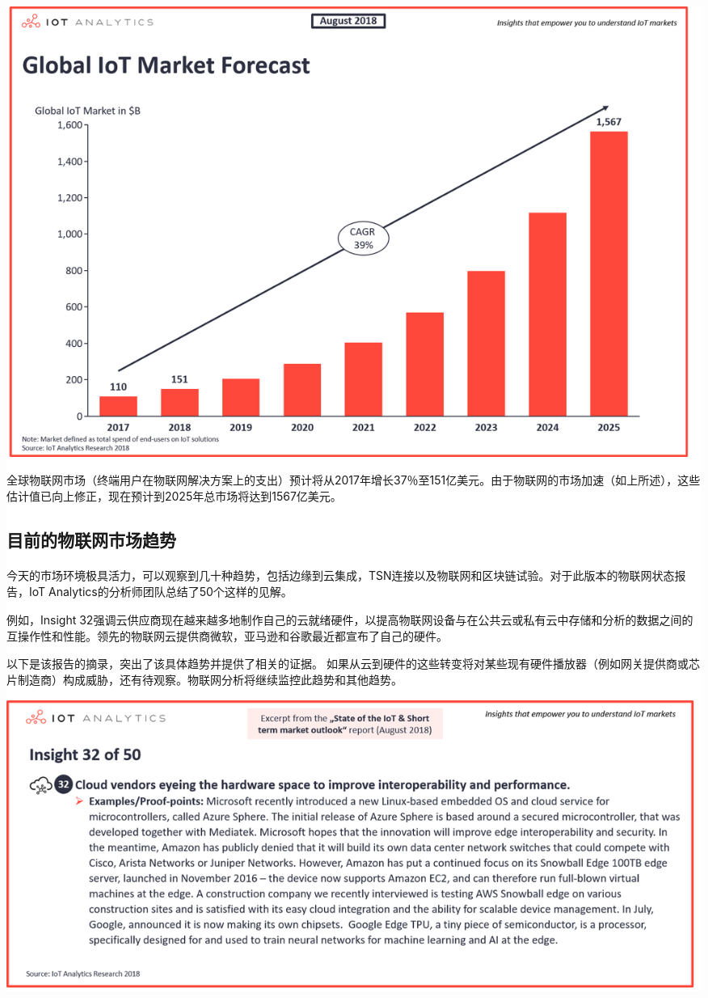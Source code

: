 ![Global-IoT-Market-Forecast-2017-2025](IOT市场及技术模拟/Global-IoT-Market-Forecast-2017-2025.png)

全球物联网市场（终端用户在物联网解决方案上的支出）预计将从2017年增长37％至151亿美元。由于物联网的市场加速（如上所述），这些估计值已向上修正，现在预计到2025年总市场将达到1567亿美元。

## 目前的物联网市场趋势

今天的市场环境极具活力，可以观察到几十种趋势，包括边缘到云集成，TSN连接以及物联网和区块链试验。对于此版本的物联网状态报告，IoT Analytics的分析师团队总结了50个这样的见解。

例如，Insight 32强调云供应商现在越来越多地制作自己的云就绪硬件，以提高物联网设备与在公共云或私有云中存储和分析的数据之间的互操作性和性能。领先的物联网云提供商微软，亚马逊和谷歌最近都宣布了自己的硬件。

以下是该报告的摘录，突出了该具体趋势并提供了相关的证据。 如果从云到硬件的这些转变将对某些现有硬件播放器（例如网关提供商或芯片制造商）构成威胁，还有待观察。物联网分析将继续监控此趋势和其他趋势。

![State-of-the-IoT-Q1-Q2-2018-Insight-32-1](IOT市场及技术模拟/State-of-the-IoT-Q1-Q2-2018-Insight-32-1.png)
